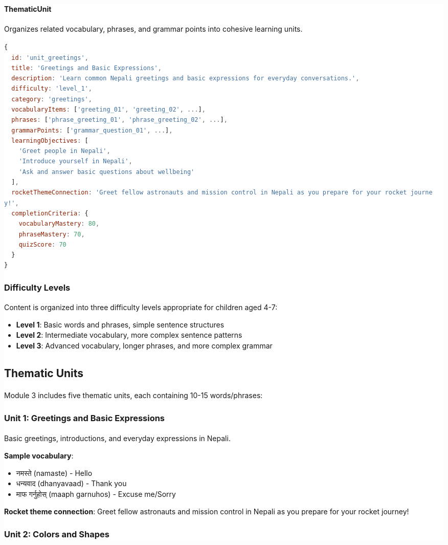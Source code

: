 #### ThematicUnit

Organizes related vocabulary, phrases, and grammar points into cohesive learning units.

```javascript
{
  id: 'unit_greetings',
  title: 'Greetings and Basic Expressions',
  description: 'Learn common Nepali greetings and basic expressions for everyday conversations.',
  difficulty: 'level_1',
  category: 'greetings',
  vocabularyItems: ['greeting_01', 'greeting_02', ...],
  phrases: ['phrase_greeting_01', 'phrase_greeting_02', ...],
  grammarPoints: ['grammar_question_01', ...],
  learningObjectives: [
    'Greet people in Nepali',
    'Introduce yourself in Nepali',
    'Ask and answer basic questions about wellbeing'
  ],
  rocketThemeConnection: 'Greet fellow astronauts and mission control in Nepali as you prepare for your rocket journey!',
  completionCriteria: {
    vocabularyMastery: 80,
    phraseMastery: 70,
    quizScore: 70
  }
}
```

### Difficulty Levels

Content is organized into three difficulty levels appropriate for children aged 4-7:

- **Level 1**: Basic words and phrases, simple sentence structures
- **Level 2**: Intermediate vocabulary, more complex sentence patterns
- **Level 3**: Advanced vocabulary, longer phrases, and more complex grammar

## Thematic Units

Module 3 includes five thematic units, each containing 10-15 words/phrases:

### Unit 1: Greetings and Basic Expressions

Basic greetings, introductions, and everyday expressions in Nepali.

**Sample vocabulary**:
- नमस्ते (namaste) - Hello
- धन्यवाद (dhanyavaad) - Thank you
- माफ गर्नुहोस् (maaph garnuhos) - Excuse me/Sorry

**Rocket theme connection**: Greet fellow astronauts and mission control in Nepali as you prepare for your rocket journey!

### Unit 2: Colors and Shapes

